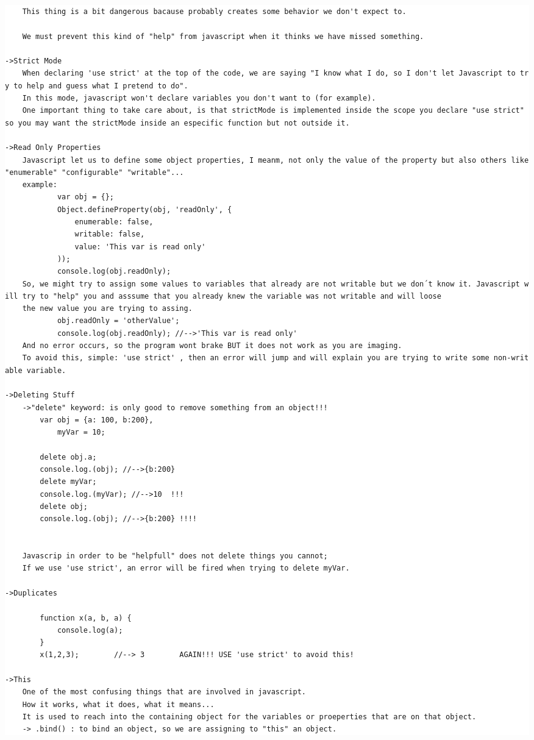 		This thing is a bit dangerous bacause probably creates some behavior we don't expect to.
		
		We must prevent this kind of "help" from javascript when it thinks we have missed something.
		
	->Strict Mode
		When declaring 'use strict' at the top of the code, we are saying "I know what I do, so I don't let Javascript to try to help and guess what I pretend to do". 
		In this mode, javascript won't declare variables you don't want to (for example).
		One important thing to take care about, is that strictMode is implemented inside the scope you declare "use strict" so you may want the strictMode inside an especific function but not outside it.
		
	->Read Only Properties
		Javascript let us to define some object properties, I meanm, not only the value of the property but also others like "enumerable" "configurable" "writable"... 
		example:
				var obj = {};
				Object.defineProperty(obj, 'readOnly', {
					enumerable: false,
					writable: false,
					value: 'This var is read only'
				));
				console.log(obj.readOnly);
		So, we might try to assign some values to variables that already are not writable but we don´t know it. Javascript will try to "help" you and asssume that you already knew the variable was not writable and will loose
		the new value you are trying to assing.
				obj.readOnly = 'otherValue';
				console.log(obj.readOnly); //-->'This var is read only'
		And no error occurs, so the program wont brake BUT it does not work as you are imaging.
		To avoid this, simple: 'use strict' , then an error will jump and will explain you are trying to write some non-writable variable.
		
	->Deleting Stuff
		->"delete" keyword: is only good to remove something from an object!!!
			var obj = {a: 100, b:200},
				myVar = 10;
			
			delete obj.a;			
			console.log.(obj); //-->{b:200}
			delete myVar;
			console.log.(myVar); //-->10  !!!
			delete obj;
			console.log.(obj); //-->{b:200} !!!!
			
			
		Javascrip in order to be "helpfull" does not delete things you cannot;
		If we use 'use strict', an error will be fired when trying to delete myVar.
		
	->Duplicates
			
			function x(a, b, a) {
				console.log(a);
			}
			x(1,2,3);		 //--> 3		AGAIN!!! USE 'use strict' to avoid this!
	
	->This
		One of the most confusing things that are involved in javascript.
		How it works, what it does, what it means...
		It is used to reach into the containing object for the variables or proeperties that are on that object.
		-> .bind() : to bind an object, so we are assigning to "this" an object.
		